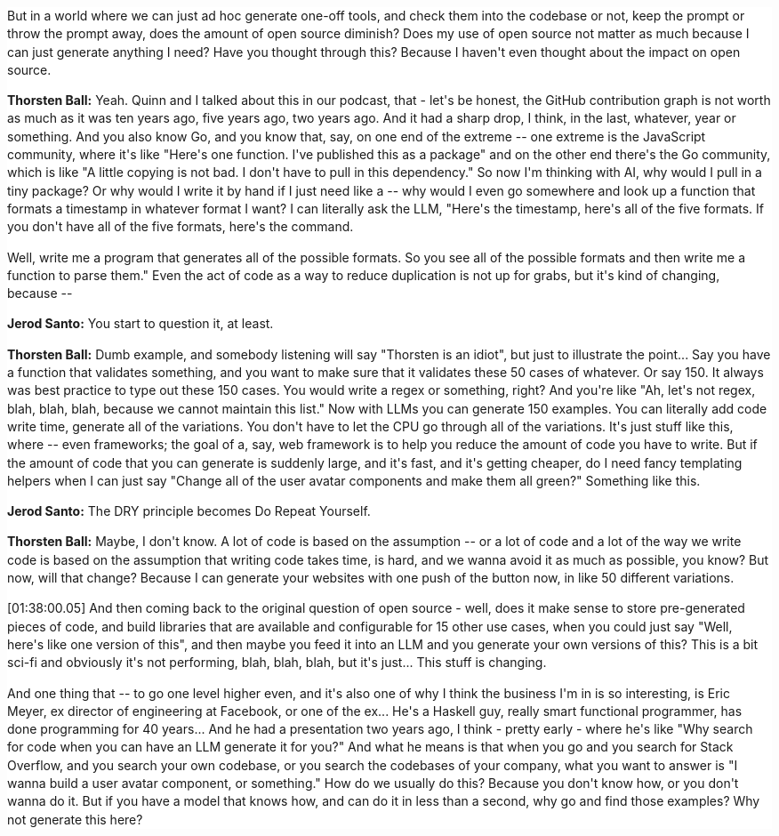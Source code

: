 But in a world where we can just ad hoc generate one-off tools, and check them into the codebase or not, keep the prompt or throw the prompt away, does the amount of open source diminish? Does my use of open source not matter as much because I can just generate anything I need? Have you thought through this? Because I haven't even thought about the impact on open source.

**Thorsten Ball:** Yeah. Quinn and I talked about this in our podcast, that - let's be honest, the GitHub contribution graph is not worth as much as it was ten years ago, five years ago, two years ago. And it had a sharp drop, I think, in the last, whatever, year or something. And you also know Go, and you know that, say, on one end of the extreme -- one extreme is the JavaScript community, where it's like "Here's one function. I've published this as a package" and on the other end there's the Go community, which is like "A little copying is not bad. I don't have to pull in this dependency." So now I'm thinking with AI, why would I pull in a tiny package? Or why would I write it by hand if I just need like a -- why would I even go somewhere and look up a function that formats a timestamp in whatever format I want? I can literally ask the LLM, "Here's the timestamp, here's all of the five formats. If you don't have all of the five formats, here's the command.

Well, write me a program that generates all of the possible formats. So you see all of the possible formats and then write me a function to parse them." Even the act of code as a way to reduce duplication is not up for grabs, but it's kind of changing, because --

**Jerod Santo:** You start to question it, at least.

**Thorsten Ball:** Dumb example, and somebody listening will say "Thorsten is an idiot", but just to illustrate the point... Say you have a function that validates something, and you want to make sure that it validates these 50 cases of whatever. Or say 150. It always was best practice to type out these 150 cases. You would write a regex or something, right? And you're like "Ah, let's not regex, blah, blah, blah, because we cannot maintain this list." Now with LLMs you can generate 150 examples. You can literally add code write time, generate all of the variations. You don't have to let the CPU go through all of the variations. It's just stuff like this, where -- even frameworks; the goal of a, say, web framework is to help you reduce the amount of code you have to write. But if the amount of code that you can generate is suddenly large, and it's fast, and it's getting cheaper, do I need fancy templating helpers when I can just say "Change all of the user avatar components and make them all green?" Something like this.

**Jerod Santo:** The DRY principle becomes Do Repeat Yourself.

**Thorsten Ball:** Maybe, I don't know. A lot of code is based on the assumption -- or a lot of code and a lot of the way we write code is based on the assumption that writing code takes time, is hard, and we wanna avoid it as much as possible, you know? But now, will that change? Because I can generate your websites with one push of the button now, in like 50 different variations.

\[01:38:00.05\] And then coming back to the original question of open source - well, does it make sense to store pre-generated pieces of code, and build libraries that are available and configurable for 15 other use cases, when you could just say "Well, here's like one version of this", and then maybe you feed it into an LLM and you generate your own versions of this? This is a bit sci-fi and obviously it's not performing, blah, blah, blah, but it's just... This stuff is changing.

And one thing that -- to go one level higher even, and it's also one of why I think the business I'm in is so interesting, is Eric Meyer, ex director of engineering at Facebook, or one of the ex... He's a Haskell guy, really smart functional programmer, has done programming for 40 years... And he had a presentation two years ago, I think - pretty early - where he's like "Why search for code when you can have an LLM generate it for you?" And what he means is that when you go and you search for Stack Overflow, and you search your own codebase, or you search the codebases of your company, what you want to answer is "I wanna build a user avatar component, or something." How do we usually do this? Because you don't know how, or you don't wanna do it. But if you have a model that knows how, and can do it in less than a second, why go and find those examples? Why not generate this here?
